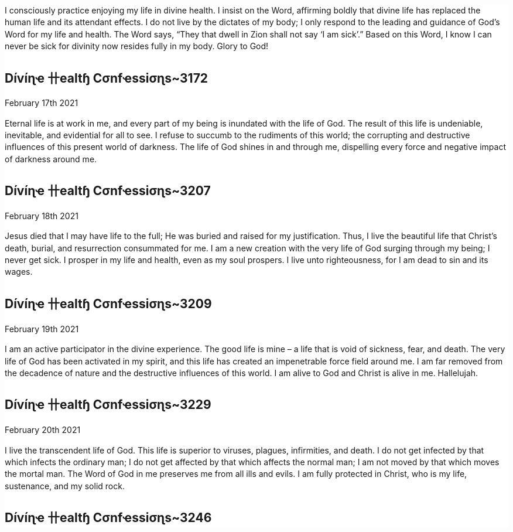 I consciously practice enjoying my life in divine health. I insist on the Word, affirming boldly that divine life has replaced the human life and its attendant effects. I do not live by the dictates of my body; I only respond to the leading and guidance of God’s Word for my life and health. The Word says, “They that dwell in Zion shall not say ‘I am sick’.” Based on this Word, I know I can never be sick for divinity now resides fully in my body. Glory to God!



## Dívíɳҽ 卄ealtɧ Cσnfҽssiσɳs~3172

February 17th 2021

Eternal life is at work in me, and every part of my being is inundated with the life of God. The result of this life is undeniable, inevitable, and evidential for all to see. I refuse to succumb to the rudiments of this world; the corrupting and destructive influences of this present world of darkness. The life of God shines in and through me, dispelling every force and negative impact of darkness around me.



## Dívíɳҽ 卄ealtɧ Cσnfҽssiσɳs~3207

February 18th 2021

Jesus died that I may have life to the full; He was buried and raised for my justification. Thus, I live the beautiful life that Christ’s death, burial, and resurrection consummated for me. I am a new creation with the very life of God surging through my being; I never get sick. I prosper in my life and health, even as my soul prospers. I live unto righteousness, for I am dead to sin and its wages.



## Dívíɳҽ 卄ealtɧ Cσnfҽssiσɳs~3209

February 19th 2021

I am an active participator in the divine experience. The good life is mine – a life that is void of sickness, fear, and death. The very life of God has been activated in my spirit, and this life has created an impenetrable force field around me. I am far removed from the decadence of nature and the destructive influences of this world. I am alive to God and Christ is alive in me. Hallelujah.



## Dívíɳҽ 卄ealtɧ Cσnfҽssiσɳs~3229

February 20th 2021

I live the transcendent life of God. This life is superior to viruses, plagues, infirmities, and death. I do not get infected by that which infects the ordinary man; I do not get affected by that which affects the normal man; I am not moved by that which moves the mortal man. The Word of God in me preserves me from all ills and evils. I am fully protected in Christ, who is my life, sustenance, and my solid rock.



## Dívíɳҽ 卄ealtɧ Cσnfҽssiσɳs~3246
